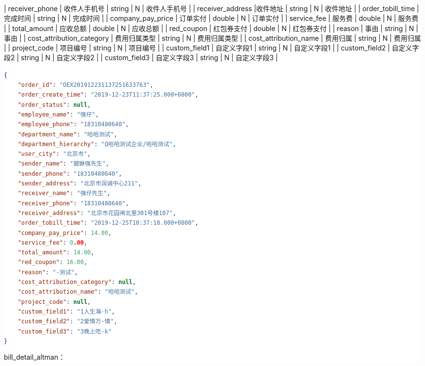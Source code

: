 | receiver_phone | 收件人手机号 | string | N | 收件人手机号 |
| receiver_address |收件地址  | string | N | 收件地址 |
| order\_tobill\_time | 完成时间 | string | N | 完成时间 |
| company\_pay\_price | 订单实付 | double | N | 订单实付 |
| service_fee | 服务费 | double | N | 服务费 |
| total_amount | 应收总额 | double | N | 应收总额 |
| red_coupon | 红包券支付 | double | N | 红包券支付 |
| reason | 事由 | string | N | 事由 |
| cost\_attribution\_category | 费用归属类型 | string | N | 费用归属类型 |
| cost\_attribution\_name | 费用归属 | string | N | 费用归属 |
| project_code | 项目编号 | string | N | 项目编号 |
| custom_field1 | 自定义字段1 | string | N | 自定义字段1 |
| custom_field2 | 自定义字段2 | string | N | 自定义字段2 |
| custom_field3 | 自定义字段3 | string | N | 自定义字段3 |
```json
{
	"order_id": "OEX201912231137251633763",
	"order_create_time": "2019-12-23T11:37:25.000+0800",
	"order_status": null,
	"employee_name": "强仔",
	"employee_phone": "18310480640",
	"department_name": "哈哈测试",
	"department_hierarchy": "Q哈哈测试企业/哈哈测试",
	"user_city": "北京市",
	"sender_name": "貔貅强先生",
	"sender_phone": "18310480640",
	"sender_address": "北京市润诚中心211",
	"receiver_name": "强仔先生",
	"receiver_phone": "18310480640",
	"receiver_address": "北京市花园闸北里301号楼107",
	"order_tobill_time": "2019-12-25T10:37:18.000+0800",
	"company_pay_price": 14.00,
	"service_fee": 0.00,
	"total_amount": 14.00,
	"red_coupon": 16.00,
	"reason": "-测试",
	"cost_attribution_category": null,
	"cost_attribution_name": "哈哈测试",
	"project_code": null,
	"custom_field1": "1人生海-h",
	"custom_field2": "2爱情万-情",
	"custom_field3": "3晚上吃-k"
}
```
bill\_detail\_altman：
